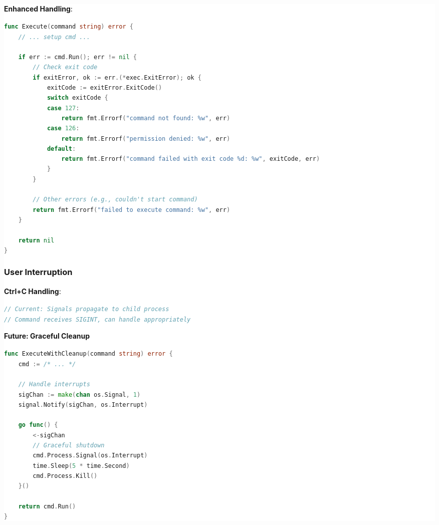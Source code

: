 **Enhanced Handling**:
```go
func Execute(command string) error {
    // ... setup cmd ...

    if err := cmd.Run(); err != nil {
        // Check exit code
        if exitError, ok := err.(*exec.ExitError); ok {
            exitCode := exitError.ExitCode()
            switch exitCode {
            case 127:
                return fmt.Errorf("command not found: %w", err)
            case 126:
                return fmt.Errorf("permission denied: %w", err)
            default:
                return fmt.Errorf("command failed with exit code %d: %w", exitCode, err)
            }
        }

        // Other errors (e.g., couldn't start command)
        return fmt.Errorf("failed to execute command: %w", err)
    }

    return nil
}
```

### User Interruption

**Ctrl+C Handling**:
```go
// Current: Signals propagate to child process
// Command receives SIGINT, can handle appropriately
```

**Future: Graceful Cleanup**
```go
func ExecuteWithCleanup(command string) error {
    cmd := /* ... */

    // Handle interrupts
    sigChan := make(chan os.Signal, 1)
    signal.Notify(sigChan, os.Interrupt)

    go func() {
        <-sigChan
        // Graceful shutdown
        cmd.Process.Signal(os.Interrupt)
        time.Sleep(5 * time.Second)
        cmd.Process.Kill()
    }()

    return cmd.Run()
}
```
